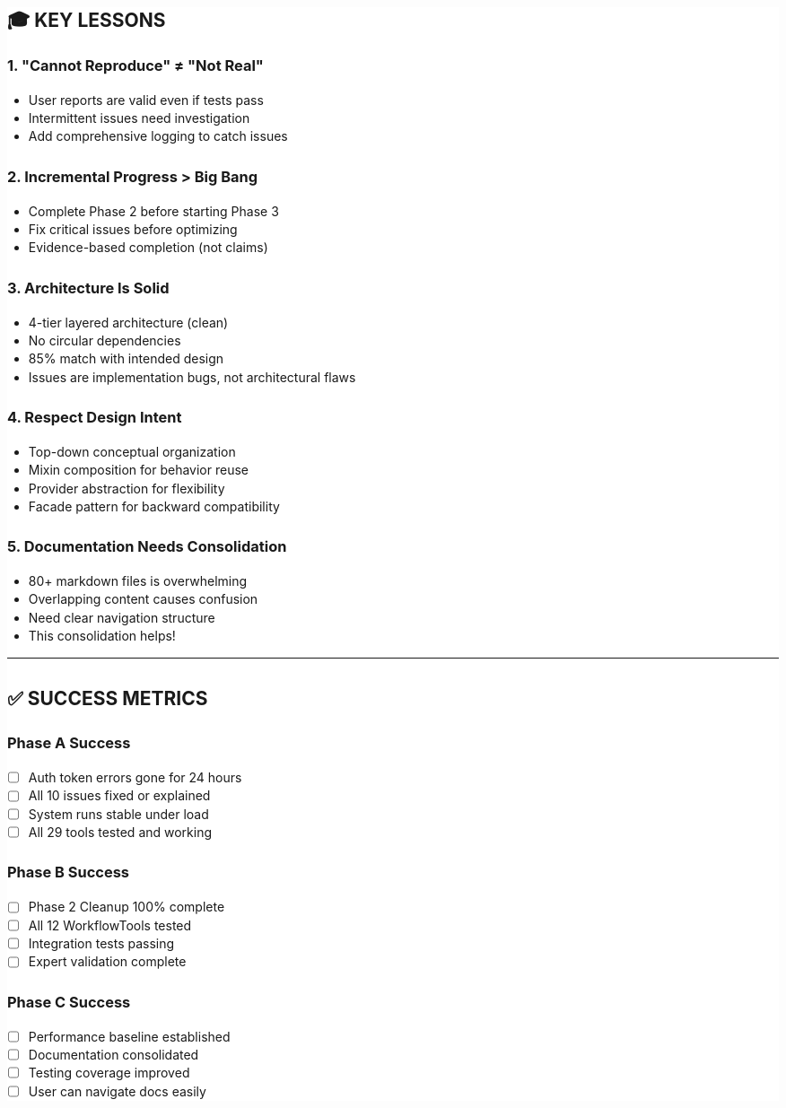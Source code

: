 
## 🎓 KEY LESSONS

### 1. "Cannot Reproduce" ≠ "Not Real"
- User reports are valid even if tests pass
- Intermittent issues need investigation
- Add comprehensive logging to catch issues

### 2. Incremental Progress > Big Bang
- Complete Phase 2 before starting Phase 3
- Fix critical issues before optimizing
- Evidence-based completion (not claims)

### 3. Architecture Is Solid
- 4-tier layered architecture (clean)
- No circular dependencies
- 85% match with intended design
- Issues are implementation bugs, not architectural flaws

### 4. Respect Design Intent
- Top-down conceptual organization
- Mixin composition for behavior reuse
- Provider abstraction for flexibility
- Facade pattern for backward compatibility

### 5. Documentation Needs Consolidation
- 80+ markdown files is overwhelming
- Overlapping content causes confusion
- Need clear navigation structure
- This consolidation helps!

---

## ✅ SUCCESS METRICS

### Phase A Success
- [ ] Auth token errors gone for 24 hours
- [ ] All 10 issues fixed or explained
- [ ] System runs stable under load
- [ ] All 29 tools tested and working

### Phase B Success
- [ ] Phase 2 Cleanup 100% complete
- [ ] All 12 WorkflowTools tested
- [ ] Integration tests passing
- [ ] Expert validation complete

### Phase C Success
- [ ] Performance baseline established
- [ ] Documentation consolidated
- [ ] Testing coverage improved
- [ ] User can navigate docs easily

